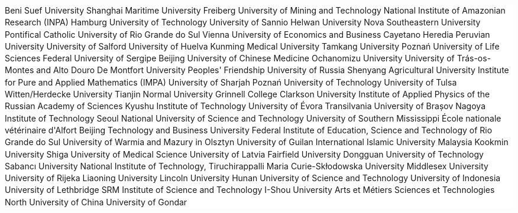 Beni Suef University
Shanghai Maritime University
Freiberg University of Mining and Technology
National Institute of Amazonian Research (INPA)
Hamburg University of Technology
University of Sannio
Helwan University
Nova Southeastern University
Pontifical Catholic University of Rio Grande do Sul
Vienna University of Economics and Business
Cayetano Heredia Peruvian University
University of Salford
University of Huelva
Kunming Medical University
Tamkang University
Poznań University of Life Sciences
Federal University of Sergipe
Beijing University of Chinese Medicine
Ochanomizu University
University of Trás-os-Montes and Alto Douro
De Montfort University
Peoples' Friendship University of Russia
Shenyang Agricultural University
Institute for Pure and Applied Mathematics (IMPA)
University of Sharjah
Poznań University of Technology
University of Tulsa
Witten/Herdecke University
Tianjin Normal University
Grinnell College
Clarkson University
Institute of Applied Physics of the Russian Academy of Sciences
Kyushu Institute of Technology
University of Évora
Transilvania University of Brașov
Nagoya Institute of Technology
Seoul National University of Science and Technology
University of Southern Mississippi
École nationale vétérinaire d'Alfort
Beijing Technology and Business University
Federal Institute of Education, Science and Technology of Rio Grande do Sul
University of Warmia and Mazury in Olsztyn
University of Guilan
International Islamic University Malaysia
Kookmin University
Shiga University of Medical Science
University of Latvia
Fairfield University
Dongguan University of Technology
Sabancı University
National Institute of Technology, Tiruchirappalli
Maria Curie-Skłodowska University
Middlesex University
University of Rijeka
Liaoning University
Lincoln University
Hunan University of Science and Technology
University of Indonesia
University of Lethbridge
SRM Institute of Science and Technology
I-Shou University
Arts et Métiers Sciences et Technologies
North University of China
University of Gondar